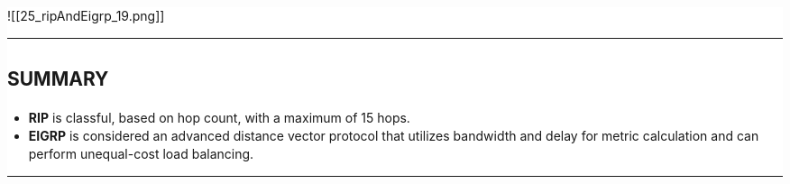 ![[25_ripAndEigrp_19.png]]

---

## SUMMARY

- **RIP** is classful, based on hop count, with a maximum of 15 hops.
- **EIGRP** is considered an advanced distance vector protocol that utilizes bandwidth and delay for metric calculation and can perform unequal-cost load balancing.

---